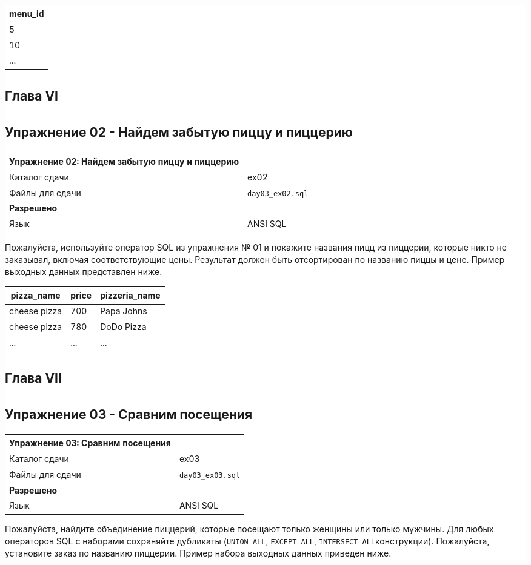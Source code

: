 | menu_id |
| ------ |
| 5 |
| 10 |
| ... |

## Глава VI
## Упражнение 02 - Найдем забытую пиццу и пиццерию

| Упражнение 02: Найдем забытую пиццу и пиццерию |                                                                                                                          |
|---------------------------------------|--------------------------------------------------------------------------------------------------------------------------|
| Каталог сдачи                     | ex02                                                                                                                     |
| Файлы для сдачи                      | `day03_ex02.sql`                                                                                 |
| **Разрешено**                               |                                                                                                                          |
| Язык                        | ANSI SQL                                                                                              |

Пожалуйста, используйте оператор SQL из упражнения № 01 и покажите названия пицц из пиццерии, которые никто не заказывал, включая соответствующие цены. Результат должен быть отсортирован по названию пиццы и цене. Пример выходных данных представлен ниже. 

| pizza_name | price | pizzeria_name |
| ------ | ------ | ------ |
| cheese pizza | 700 | Papa Johns |
| cheese pizza | 780 | DoDo Pizza |
| ... | ... | ... |

## Глава VII
## Упражнение 03 - Сравним посещения

| Упражнение 03: Сравним посещения |                                                                                                                          |
|---------------------------------------|--------------------------------------------------------------------------------------------------------------------------|
| Каталог сдачи                     | ex03                                                                                                                     |
| Файлы для сдачи                      | `day03_ex03.sql`                                                                                 |
| **Разрешено**                               |                                                                                                                          |
| Язык                        | ANSI SQL                                                                                              |

Пожалуйста, найдите объединение пиццерий, которые посещают только женщины или только мужчины. Для любых операторов SQL с наборами сохраняйте дубликаты (`UNION ALL`, `EXCEPT ALL`, `INTERSECT ALL`конструкции). Пожалуйста, установите заказ по названию пиццерии. Пример набора выходных данных приведен ниже.

